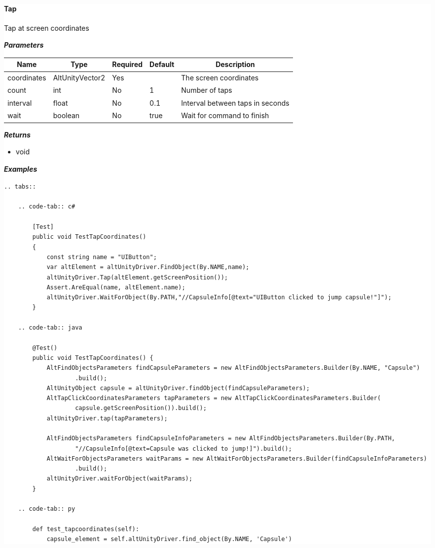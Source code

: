 ```eval_rst

```

#### Tap

Tap at screen coordinates

**_Parameters_**

| Name        | Type            | Required | Default | Description                      |
| ----------- | --------------- | -------- | ------- | -------------------------------- |
| coordinates | AltUnityVector2 | Yes      |         | The screen coordinates           |
| count       | int             | No       | 1       | Number of taps                   |
| interval    | float           | No       | 0.1     | Interval between taps in seconds |
| wait        | boolean         | No       | true    | Wait for command to finish       |

**_Returns_**

-   void

**_Examples_**

```eval_rst
.. tabs::

    .. code-tab:: c#

        [Test]
        public void TestTapCoordinates()
        {
            const string name = "UIButton";
            var altElement = altUnityDriver.FindObject(By.NAME,name);
            altUnityDriver.Tap(altElement.getScreenPosition());
            Assert.AreEqual(name, altElement.name);
            altUnityDriver.WaitForObject(By.PATH,"//CapsuleInfo[@text="UIButton clicked to jump capsule!"]");
        }

    .. code-tab:: java

        @Test()
        public void TestTapCoordinates() {
            AltFindObjectsParameters findCapsuleParameters = new AltFindObjectsParameters.Builder(By.NAME, "Capsule")
                    .build();
            AltUnityObject capsule = altUnityDriver.findObject(findCapsuleParameters);
            AltTapClickCoordinatesParameters tapParameters = new AltTapClickCoordinatesParameters.Builder(
                    capsule.getScreenPosition()).build();
            altUnityDriver.tap(tapParameters);

            AltFindObjectsParameters findCapsuleInfoParameters = new AltFindObjectsParameters.Builder(By.PATH,
                    "//CapsuleInfo[@text=Capsule was clicked to jump!]").build();
            AltWaitForObjectsParameters waitParams = new AltWaitForObjectsParameters.Builder(findCapsuleInfoParameters)
                    .build();
            altUnityDriver.waitForObject(waitParams);
        }

    .. code-tab:: py

        def test_tapcoordinates(self):
            capsule_element = self.altUnityDriver.find_object(By.NAME, 'Capsule')
```